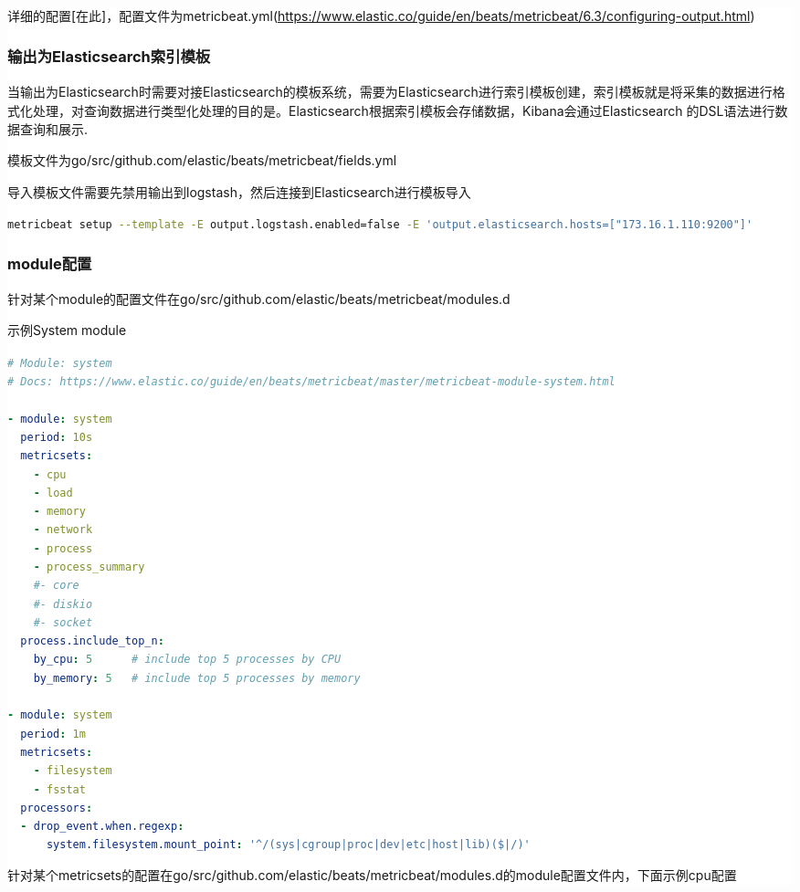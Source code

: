 详细的配置[在此]，配置文件为metricbeat.yml(https://www.elastic.co/guide/en/beats/metricbeat/6.3/configuring-output.html)

### 输出为Elasticsearch索引模板

当输出为Elasticsearch时需要对接Elasticsearch的模板系统，需要为Elasticsearch进行索引模板创建，索引模板就是将采集的数据进行格式化处理，对查询数据进行类型化处理的目的是。Elasticsearch根据索引模板会存储数据，Kibana会通过Elasticsearch 的DSL语法进行数据查询和展示.

模板文件为go/src/github.com/elastic/beats/metricbeat/fields.yml

导入模板文件需要先禁用输出到logstash，然后连接到Elasticsearch进行模板导入

```bash
metricbeat setup --template -E output.logstash.enabled=false -E 'output.elasticsearch.hosts=["173.16.1.110:9200"]'
```

### module配置

针对某个module的配置文件在go/src/github.com/elastic/beats/metricbeat/modules.d

示例System module

```yml
# Module: system
# Docs: https://www.elastic.co/guide/en/beats/metricbeat/master/metricbeat-module-system.html

- module: system
  period: 10s
  metricsets:
    - cpu
    - load
    - memory
    - network
    - process
    - process_summary
    #- core
    #- diskio
    #- socket
  process.include_top_n:
    by_cpu: 5      # include top 5 processes by CPU
    by_memory: 5   # include top 5 processes by memory

- module: system
  period: 1m
  metricsets:
    - filesystem
    - fsstat
  processors:
  - drop_event.when.regexp:
      system.filesystem.mount_point: '^/(sys|cgroup|proc|dev|etc|host|lib)($|/)'

```
针对某个metricsets的配置在go/src/github.com/elastic/beats/metricbeat/modules.d的module配置文件内，下面示例cpu配置
